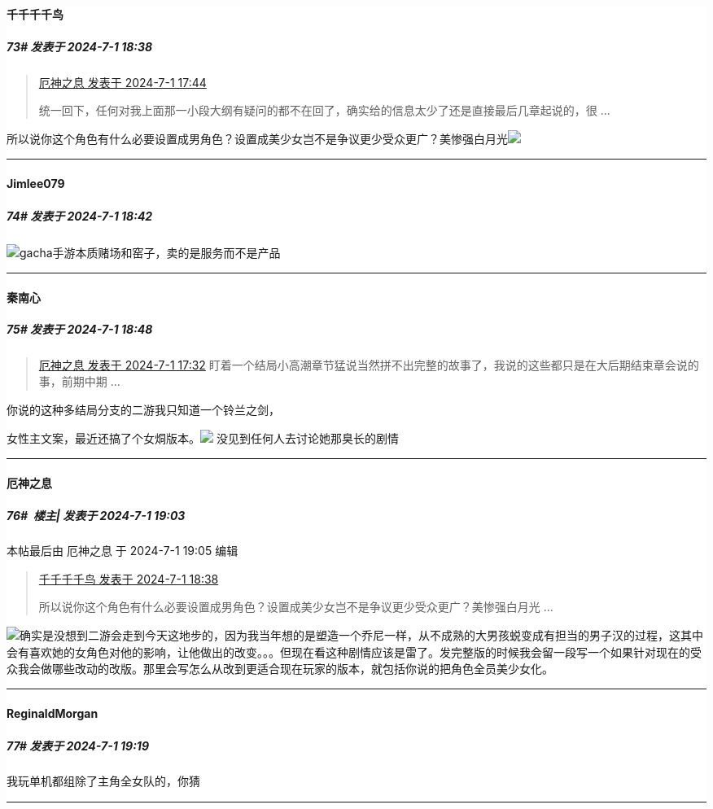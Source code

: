 ####  千千千千鸟  
##### 73#       发表于 2024-7-1 18:38

<blockquote><a href="httphttps://bbs.saraba1st.com/2b/forum.php?mod=redirect&amp;goto=findpost&amp;pid=65447583&amp;ptid=2189677" target="_blank">厄神之息 发表于 2024-7-1 17:44</a>

统一回下，任何对我上面那一小段大纲有疑问的都不在回了，确实给的信息太少了还是直接最后几章起说的，很 ...</blockquote>
所以说你这个角色有什么必要设置成男角色？设置成美少女岂不是争议更少受众更广？美惨强白月光<img src="https://static.saraba1st.com/image/smiley/face/11.gif" referrerpolicy="no-referrer">


*****

####  Jimlee079  
##### 74#       发表于 2024-7-1 18:42

<img src="https://static.saraba1st.com/image/smiley/face2017/037.png" referrerpolicy="no-referrer">gacha手游本质赌场和窑子，卖的是服务而不是产品


*****

####  秦南心  
##### 75#       发表于 2024-7-1 18:48

<blockquote><a href="httphttps://bbs.saraba1st.com/2b/forum.php?mod=redirect&amp;goto=findpost&amp;pid=65447452&amp;ptid=2189677" target="_blank">厄神之息 发表于 2024-7-1 17:32</a>
盯着一个结局小高潮章节猛说当然拼不出完整的故事了，我说的这些都只是在大后期结束章会说的事，前期中期 ...</blockquote>
你说的这种多结局分支的二游我只知道一个铃兰之剑，

女性主文案，最近还搞了个女烔版本。<img src="https://static.saraba1st.com/image/smiley/face2017/068.png" referrerpolicy="no-referrer">
没见到任何人去讨论她那臭长的剧情


*****

####  厄神之息  
##### 76#         楼主| 发表于 2024-7-1 19:03

 本帖最后由 厄神之息 于 2024-7-1 19:05 编辑 
<blockquote><a href="httphttps://bbs.saraba1st.com/2b/forum.php?mod=redirect&amp;goto=findpost&amp;pid=65448112&amp;ptid=2189677" target="_blank">千千千千鸟 发表于 2024-7-1 18:38</a>

所以说你这个角色有什么必要设置成男角色？设置成美少女岂不是争议更少受众更广？美惨强白月光 ...</blockquote>
<img src="https://static.saraba1st.com/image/smiley/face2017/138.png" referrerpolicy="no-referrer">确实是没想到二游会走到今天这地步的，因为我当年想的是塑造一个乔尼一样，从不成熟的大男孩蜕变成有担当的男子汉的过程，这其中会有喜欢她的女角色对他的影响，让他做出的改变。。。但现在看这种剧情应该是雷了。发完整版的时候我会留一段写一个如果针对现在的受众我会做哪些改动的改版。那里会写怎么从改到更适合现在玩家的版本，就包括你说的把角色全员美少女化。


*****

####  ReginaldMorgan  
##### 77#       发表于 2024-7-1 19:19

我玩单机都组除了主角全女队的，你猜


*****
